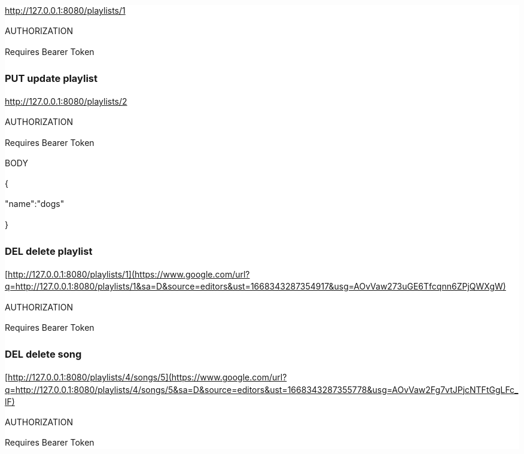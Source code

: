 <http://127.0.0.1:8080/playlists/1>

AUTHORIZATION

Requires Bearer Token

### PUT update playlist

<http://127.0.0.1:8080/playlists/2>

AUTHORIZATION

Requires Bearer Token

BODY

{

"name":"dogs"

}

### DEL delete playlist

[http://127.0.0.1:8080/playlists/1](https://www.google.com/url?q=http://127.0.0.1:8080/playlists/1&sa=D&source=editors&ust=1668343287354917&usg=AOvVaw273uGE6Tfcqnn6ZPjQWXgW)

AUTHORIZATION

Requires Bearer Token

### DEL delete song

[http://127.0.0.1:8080/playlists/4/songs/5](https://www.google.com/url?q=http://127.0.0.1:8080/playlists/4/songs/5&sa=D&source=editors&ust=1668343287355778&usg=AOvVaw2Fg7vtJPjcNTFtGgLFc_lF)

AUTHORIZATION

Requires Bearer Token
